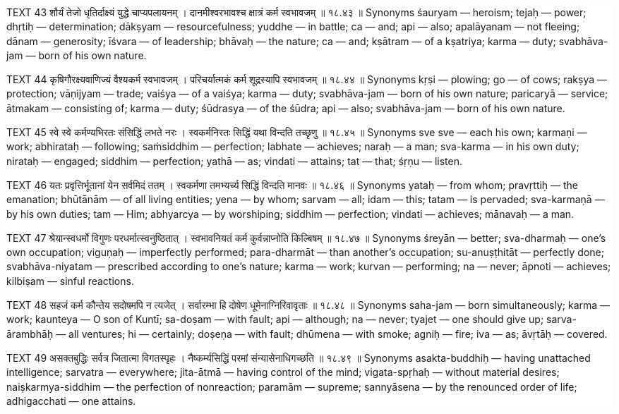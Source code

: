 TEXT 43
शौर्यं तेजो धृतिर्दाक्ष्यं युद्धे चाप्यपलायनम् ।
दानमीश्वरभावश्च क्षात्रं कर्म स्वभावजम् ॥ १८.४३ ॥
Synonyms
śauryam — heroism; tejaḥ — power; dhṛtiḥ — determination; dākṣyam — resourcefulness; yuddhe — in battle; ca — and; api — also; apalāyanam — not fleeing; dānam — generosity; īśvara — of leadership; bhāvaḥ — the nature; ca — and; kṣātram — of a kṣatriya; karma — duty; svabhāva-jam — born of his own nature.

TEXT 44
कृषिगौरक्ष्यवाणिज्यं वैश्यकर्म स्वभावजम् ।
परिचर्यात्मकं कर्म शूद्रस्यापि स्वभावजम् ॥ १८.४४ ॥
Synonyms
kṛṣi — plowing; go — of cows; rakṣya — protection; vāṇijyam — trade; vaiśya — of a vaiśya; karma — duty; svabhāva-jam — born of his own nature; paricaryā — service; ātmakam — consisting of; karma — duty; śūdrasya — of the śūdra; api — also; svabhāva-jam — born of his own nature.

TEXT 45
स्वे स्वे कर्मण्यभिरतः संसिद्धिं लभते नरः ।
स्वकर्मनिरतः सिद्धिं यथा विन्दति तच्छृणु ॥ १८.४५ ॥
Synonyms
sve sve — each his own; karmaṇi — work; abhirataḥ — following; saṁsiddhim — perfection; labhate — achieves; naraḥ — a man; sva-karma — in his own duty; nirataḥ — engaged; siddhim — perfection; yathā — as; vindati — attains; tat — that; śṛṇu — listen.

TEXT 46
यतः प्रवृत्तिर्भूतानां येन सर्वमिदं ततम् ।
स्वकर्मणा तमभ्यर्च्य सिद्धिं विन्दति मानवः ॥ १८.४६ ॥
Synonyms
yataḥ — from whom; pravṛttiḥ — the emanation; bhūtānām — of all living entities; yena — by whom; sarvam — all; idam — this; tatam — is pervaded; sva-karmaṇā — by his own duties; tam — Him; abhyarcya — by worshiping; siddhim — perfection; vindati — achieves; mānavaḥ — a man.

TEXT 47
श्रेयान्स्वधर्मो विगुणः परधर्मात्स्वनुष्ठितात् ।
स्वभावनियतं कर्म कुर्वन्नाप्नोति किल्बिषम् ॥ १८.४७ ॥
Synonyms
śreyān — better; sva-dharmaḥ — one’s own occupation; viguṇaḥ — imperfectly performed; para-dharmāt — than another’s occupation; su-anuṣṭhitāt — perfectly done; svabhāva-niyatam — prescribed according to one’s nature; karma — work; kurvan — performing; na — never; āpnoti — achieves; kilbiṣam — sinful reactions.

TEXT 48
सहजं कर्म कौन्तेय सदोषमपि न त्यजेत् ।
सर्वारम्भा हि दोषेण धूमेनाग्निरिवावृताः ॥ १८.४८ ॥
Synonyms
saha-jam — born simultaneously; karma — work; kaunteya — O son of Kuntī; sa-doṣam — with fault; api — although; na — never; tyajet — one should give up; sarva-ārambhāḥ — all ventures; hi — certainly; doṣeṇa — with fault; dhūmena — with smoke; agniḥ — fire; iva — as; āvṛtāḥ — covered.

TEXT 49
असक्तबुद्धिः सर्वत्र जितात्मा विगतस्पृहः ।
नैष्कर्म्यसिद्धिं परमां संन्यासेनाधिगच्छति ॥ १८.४९ ॥
Synonyms
asakta-buddhiḥ — having unattached intelligence; sarvatra — everywhere; jita-ātmā — having control of the mind; vigata-spṛhaḥ — without material desires; naiṣkarmya-siddhim — the perfection of nonreaction; paramām — supreme; sannyāsena — by the renounced order of life; adhigacchati — one attains.
